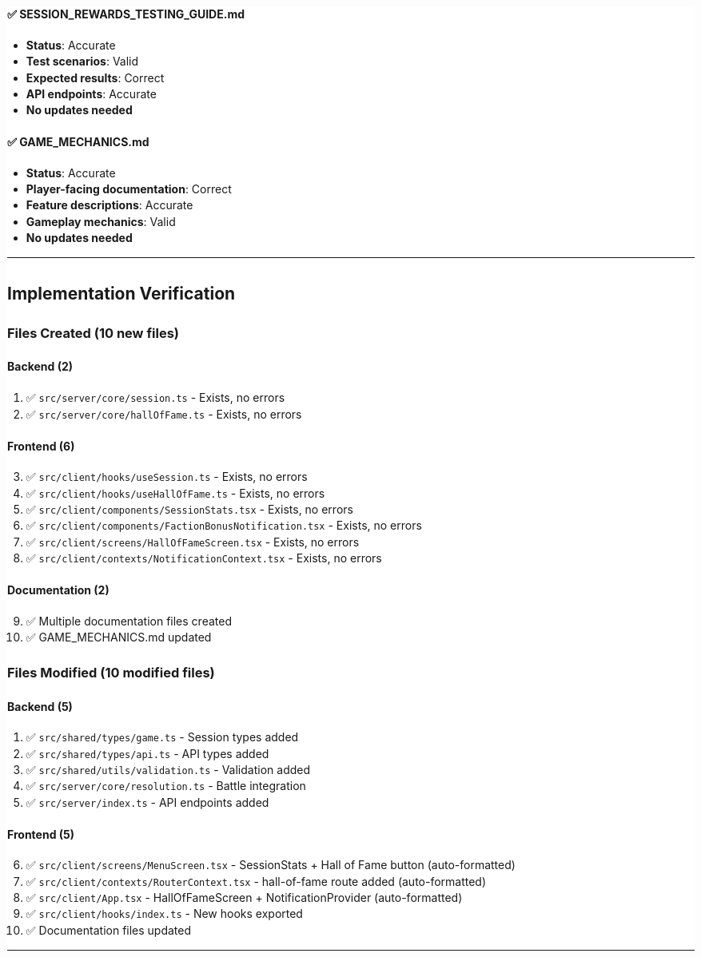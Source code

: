 #### ✅ SESSION_REWARDS_TESTING_GUIDE.md
- **Status**: Accurate
- **Test scenarios**: Valid
- **Expected results**: Correct
- **API endpoints**: Accurate
- **No updates needed**

#### ✅ GAME_MECHANICS.md
- **Status**: Accurate
- **Player-facing documentation**: Correct
- **Feature descriptions**: Accurate
- **Gameplay mechanics**: Valid
- **No updates needed**

---

## Implementation Verification

### Files Created (10 new files)

#### Backend (2)
1. ✅ `src/server/core/session.ts` - Exists, no errors
2. ✅ `src/server/core/hallOfFame.ts` - Exists, no errors

#### Frontend (6)
3. ✅ `src/client/hooks/useSession.ts` - Exists, no errors
4. ✅ `src/client/hooks/useHallOfFame.ts` - Exists, no errors
5. ✅ `src/client/components/SessionStats.tsx` - Exists, no errors
6. ✅ `src/client/components/FactionBonusNotification.tsx` - Exists, no errors
7. ✅ `src/client/screens/HallOfFameScreen.tsx` - Exists, no errors
8. ✅ `src/client/contexts/NotificationContext.tsx` - Exists, no errors

#### Documentation (2)
9. ✅ Multiple documentation files created
10. ✅ GAME_MECHANICS.md updated

### Files Modified (10 modified files)

#### Backend (5)
1. ✅ `src/shared/types/game.ts` - Session types added
2. ✅ `src/shared/types/api.ts` - API types added
3. ✅ `src/shared/utils/validation.ts` - Validation added
4. ✅ `src/server/core/resolution.ts` - Battle integration
5. ✅ `src/server/index.ts` - API endpoints added

#### Frontend (5)
6. ✅ `src/client/screens/MenuScreen.tsx` - SessionStats + Hall of Fame button (auto-formatted)
7. ✅ `src/client/contexts/RouterContext.tsx` - hall-of-fame route added (auto-formatted)
8. ✅ `src/client/App.tsx` - HallOfFameScreen + NotificationProvider (auto-formatted)
9. ✅ `src/client/hooks/index.ts` - New hooks exported
10. ✅ Documentation files updated

---